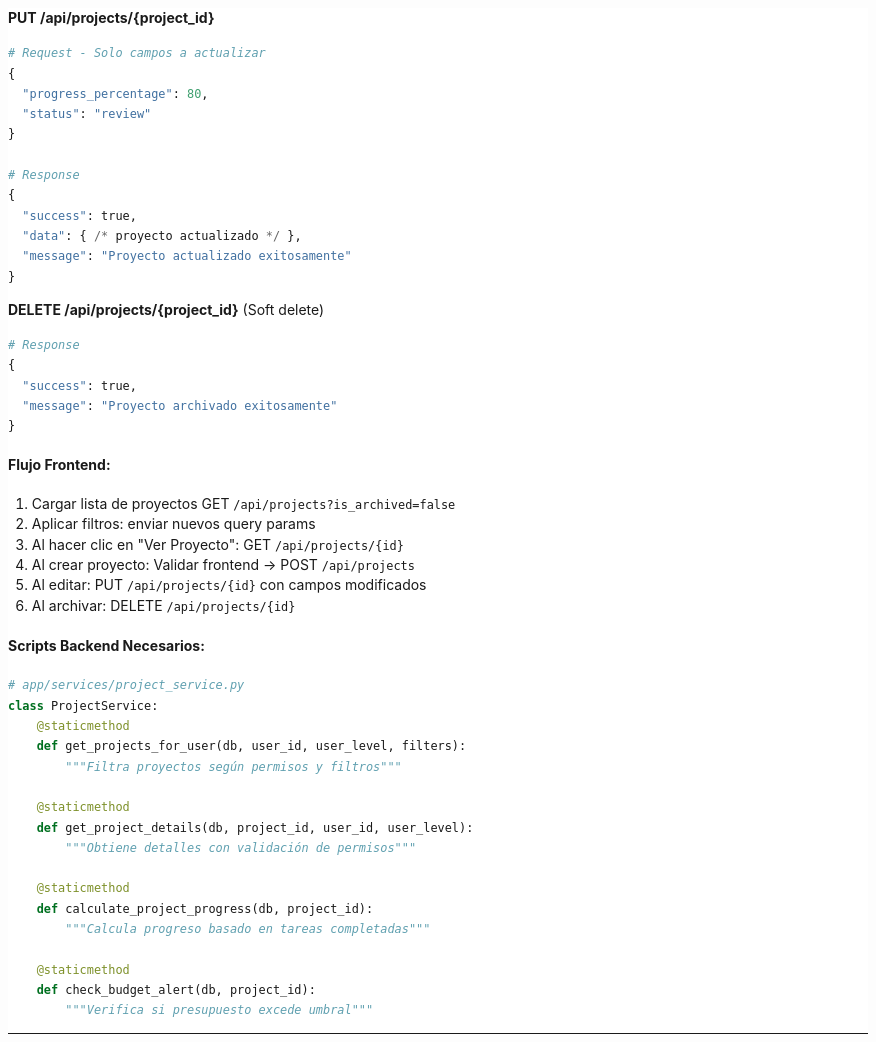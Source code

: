 **PUT /api/projects/{project_id}**
```python
# Request - Solo campos a actualizar
{
  "progress_percentage": 80,
  "status": "review"
}

# Response
{
  "success": true,
  "data": { /* proyecto actualizado */ },
  "message": "Proyecto actualizado exitosamente"
}
```

**DELETE /api/projects/{project_id}** (Soft delete)
```python
# Response
{
  "success": true,
  "message": "Proyecto archivado exitosamente"
}
```

#### Flujo Frontend:
1. Cargar lista de proyectos GET `/api/projects?is_archived=false`
2. Aplicar filtros: enviar nuevos query params
3. Al hacer clic en "Ver Proyecto": GET `/api/projects/{id}`
4. Al crear proyecto: Validar frontend → POST `/api/projects`
5. Al editar: PUT `/api/projects/{id}` con campos modificados
6. Al archivar: DELETE `/api/projects/{id}`

#### Scripts Backend Necesarios:
```python
# app/services/project_service.py
class ProjectService:
    @staticmethod
    def get_projects_for_user(db, user_id, user_level, filters):
        """Filtra proyectos según permisos y filtros"""
        
    @staticmethod
    def get_project_details(db, project_id, user_id, user_level):
        """Obtiene detalles con validación de permisos"""
        
    @staticmethod
    def calculate_project_progress(db, project_id):
        """Calcula progreso basado en tareas completadas"""
        
    @staticmethod
    def check_budget_alert(db, project_id):
        """Verifica si presupuesto excede umbral"""
```

---